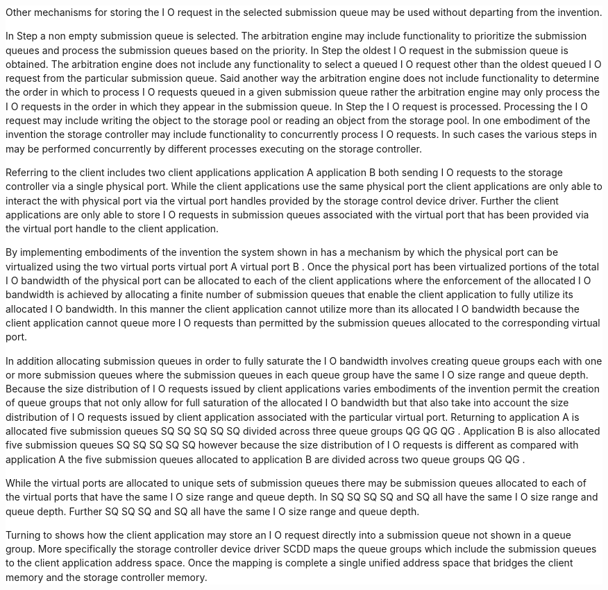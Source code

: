 Other mechanisms for storing the I O request in the selected submission queue may be used without departing from the invention.

In Step a non empty submission queue is selected. The arbitration engine may include functionality to prioritize the submission queues and process the submission queues based on the priority. In Step the oldest I O request in the submission queue is obtained. The arbitration engine does not include any functionality to select a queued I O request other than the oldest queued I O request from the particular submission queue. Said another way the arbitration engine does not include functionality to determine the order in which to process I O requests queued in a given submission queue rather the arbitration engine may only process the I O requests in the order in which they appear in the submission queue. In Step the I O request is processed. Processing the I O request may include writing the object to the storage pool or reading an object from the storage pool. In one embodiment of the invention the storage controller may include functionality to concurrently process I O requests. In such cases the various steps in may be performed concurrently by different processes executing on the storage controller.

Referring to the client includes two client applications application A application B both sending I O requests to the storage controller via a single physical port. While the client applications use the same physical port the client applications are only able to interact the with physical port via the virtual port handles provided by the storage control device driver. Further the client applications are only able to store I O requests in submission queues associated with the virtual port that has been provided via the virtual port handle to the client application.

By implementing embodiments of the invention the system shown in has a mechanism by which the physical port can be virtualized using the two virtual ports virtual port A virtual port B . Once the physical port has been virtualized portions of the total I O bandwidth of the physical port can be allocated to each of the client applications where the enforcement of the allocated I O bandwidth is achieved by allocating a finite number of submission queues that enable the client application to fully utilize its allocated I O bandwidth. In this manner the client application cannot utilize more than its allocated I O bandwidth because the client application cannot queue more I O requests than permitted by the submission queues allocated to the corresponding virtual port.

In addition allocating submission queues in order to fully saturate the I O bandwidth involves creating queue groups each with one or more submission queues where the submission queues in each queue group have the same I O size range and queue depth. Because the size distribution of I O requests issued by client applications varies embodiments of the invention permit the creation of queue groups that not only allow for full saturation of the allocated I O bandwidth but that also take into account the size distribution of I O requests issued by client application associated with the particular virtual port. Returning to application A is allocated five submission queues SQ SQ SQ SQ SQ divided across three queue groups QG QG QG . Application B is also allocated five submission queues SQ SQ SQ SQ SQ however because the size distribution of I O requests is different as compared with application A the five submission queues allocated to application B are divided across two queue groups QG QG .

While the virtual ports are allocated to unique sets of submission queues there may be submission queues allocated to each of the virtual ports that have the same I O size range and queue depth. In SQ SQ SQ SQ and SQ all have the same I O size range and queue depth. Further SQ SQ SQ and SQ all have the same I O size range and queue depth.

Turning to shows how the client application may store an I O request directly into a submission queue not shown in a queue group. More specifically the storage controller device driver SCDD maps the queue groups which include the submission queues to the client application address space. Once the mapping is complete a single unified address space that bridges the client memory and the storage controller memory.
